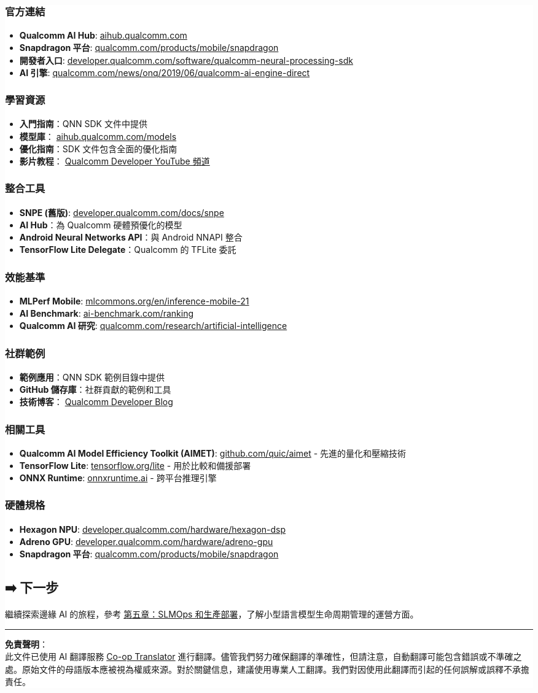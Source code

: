 ### 官方連結
- **Qualcomm AI Hub**: [aihub.qualcomm.com](https://aihub.qualcomm.com/)
- **Snapdragon 平台**: [qualcomm.com/products/mobile/snapdragon](https://www.qualcomm.com/products/mobile/snapdragon)
- **開發者入口**: [developer.qualcomm.com/software/qualcomm-neural-processing-sdk](https://developer.qualcomm.com/software/qualcomm-neural-processing-sdk)
- **AI 引擎**: [qualcomm.com/news/onq/2019/06/qualcomm-ai-engine-direct](https://www.qualcomm.com/news/onq/2019/06/qualcomm-ai-engine-direct)

### 學習資源
- **入門指南**：QNN SDK 文件中提供
- **模型庫**： [aihub.qualcomm.com/models](https://aihub.qualcomm.com/models)
- **優化指南**：SDK 文件包含全面的優化指南
- **影片教程**： [Qualcomm Developer YouTube 頻道](https://www.youtube.com/c/QualcommDeveloperNetwork)

### 整合工具
- **SNPE (舊版)**: [developer.qualcomm.com/docs/snpe](https://developer.qualcomm.com/docs/snpe/overview.html)
- **AI Hub**：為 Qualcomm 硬體預優化的模型
- **Android Neural Networks API**：與 Android NNAPI 整合
- **TensorFlow Lite Delegate**：Qualcomm 的 TFLite 委託

### 效能基準
- **MLPerf Mobile**: [mlcommons.org/en/inference-mobile-21](https://mlcommons.org/en/inference-mobile-21/)
- **AI Benchmark**: [ai-benchmark.com/ranking](https://ai-benchmark.com/ranking.html)
- **Qualcomm AI 研究**: [qualcomm.com/research/artificial-intelligence](https://www.qualcomm.com/research/artificial-intelligence)

### 社群範例
- **範例應用**：QNN SDK 範例目錄中提供
- **GitHub 儲存庫**：社群貢獻的範例和工具
- **技術博客**： [Qualcomm Developer Blog](https://developer.qualcomm.com/blog)

### 相關工具
- **Qualcomm AI Model Efficiency Toolkit (AIMET)**: [github.com/quic/aimet](https://github.com/quic/aimet) - 先進的量化和壓縮技術
- **TensorFlow Lite**: [tensorflow.org/lite](https://www.tensorflow.org/lite) - 用於比較和備援部署
- **ONNX Runtime**: [onnxruntime.ai](https://onnxruntime.ai/) - 跨平台推理引擎

### 硬體規格
- **Hexagon NPU**: [developer.qualcomm.com/hardware/hexagon-dsp](https://developer.qualcomm.com/hardware/hexagon-dsp)
- **Adreno GPU**: [developer.qualcomm.com/hardware/adreno-gpu](https://developer.qualcomm.com/hardware/adreno-gpu)
- **Snapdragon 平台**: [qualcomm.com/products/mobile/snapdragon](https://www.qualcomm.com/products/mobile/snapdragon)

## ➡️ 下一步

繼續探索邊緣 AI 的旅程，參考 [第五章：SLMOps 和生產部署](../Module05/README.md)，了解小型語言模型生命周期管理的運營方面。

---

**免責聲明**：  
此文件已使用 AI 翻譯服務 [Co-op Translator](https://github.com/Azure/co-op-translator) 進行翻譯。儘管我們努力確保翻譯的準確性，但請注意，自動翻譯可能包含錯誤或不準確之處。原始文件的母語版本應被視為權威來源。對於關鍵信息，建議使用專業人工翻譯。我們對因使用此翻譯而引起的任何誤解或誤釋不承擔責任。